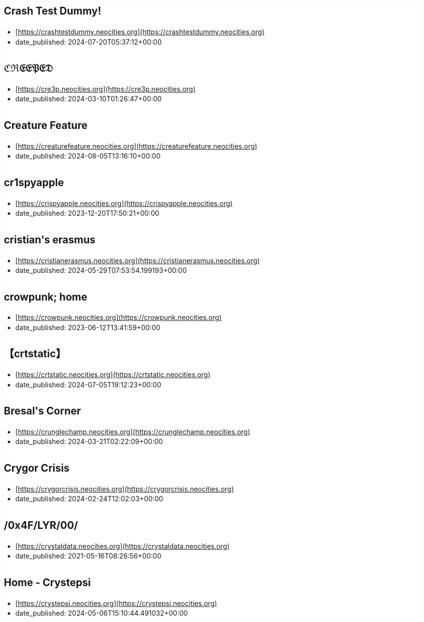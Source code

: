  ## Crash Test Dummy!
 - [https://crashtestdummy.neocities.org](https://crashtestdummy.neocities.org)
 - date_published: 2024-07-20T05:37:12+00:00

 ## ℭℜ𝔈𝔈𝔓𝔈𝔇
 - [https://cre3p.neocities.org](https://cre3p.neocities.org)
 - date_published: 2024-03-10T01:26:47+00:00

 ## Creature Feature
 - [https://creaturefeature.neocities.org](https://creaturefeature.neocities.org)
 - date_published: 2024-08-05T13:16:10+00:00

 ## cr1spyapple
 - [https://crispyapple.neocities.org](https://crispyapple.neocities.org)
 - date_published: 2023-12-20T17:50:21+00:00

 ## cristian's erasmus
 - [https://cristianerasmus.neocities.org](https://cristianerasmus.neocities.org)
 - date_published: 2024-05-29T07:53:54.199193+00:00

 ## crowpunk; home
 - [https://crowpunk.neocities.org](https://crowpunk.neocities.org)
 - date_published: 2023-06-12T13:41:59+00:00

 ## 【crtstatic】
 - [https://crtstatic.neocities.org](https://crtstatic.neocities.org)
 - date_published: 2024-07-05T19:12:23+00:00

 ## Bresal's Corner
 - [https://crunglechamp.neocities.org](https://crunglechamp.neocities.org)
 - date_published: 2024-03-21T02:22:09+00:00

 ## Crygor Crisis
 - [https://crygorcrisis.neocities.org](https://crygorcrisis.neocities.org)
 - date_published: 2024-02-24T12:02:03+00:00

 ## /0x4F/LYR/00/
 - [https://crystaldata.neocities.org](https://crystaldata.neocities.org)
 - date_published: 2021-05-16T08:26:56+00:00

 ## Home - Crystepsi
 - [https://crystepsi.neocities.org](https://crystepsi.neocities.org)
 - date_published: 2024-05-06T15:10:44.491032+00:00
